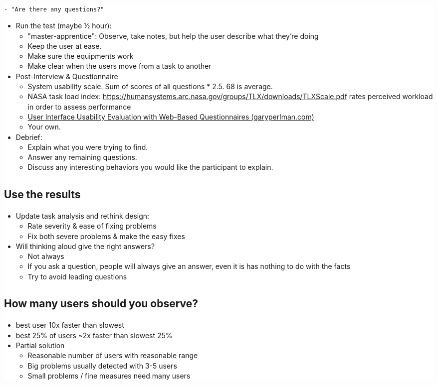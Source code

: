 	- "Are there any questions?"
- Run the test (maybe ½ hour):
	- "master-apprentice": Observe, take notes, but help the user describe what they’re doing
	- Keep the user at ease.
	- Make sure the equipments work
	- Make clear when the users move from a task to another
- Post-Interview & Questionnaire
	- System usability scale. Sum of scores of all questions * 2.5. 68 is average.
	- NASA task load index: https://humansystems.arc.nasa.gov/groups/TLX/downloads/TLXScale.pdf rates perceived workload in order to assess performance
	- [User Interface Usability Evaluation with Web-Based Questionnaires (garyperlman.com)](https://garyperlman.com/quest/)
	- Your own.
- Debrief:
	- Explain what you were trying to find.
	- Answer any remaining questions.
	- Discuss any interesting behaviors you would like the participant to explain.
## Use the results
- Update task analysis and rethink design:
	- Rate severity & ease of fixing problems
	- Fix both severe problems & make the easy fixes
- Will thinking aloud give the right answers?
	- Not always
	- If you ask a question, people will always give an answer, even it is has nothing to do with the facts 
	- Try to avoid leading questions
## How many users should you observe?
- best user 10x faster than slowest
- best 25% of users ~2x faster than slowest 25%
- Partial solution
	- Reasonable number of users with reasonable range
	- Big problems usually detected with 3-5 users
	- Small problems / fine measures need many users